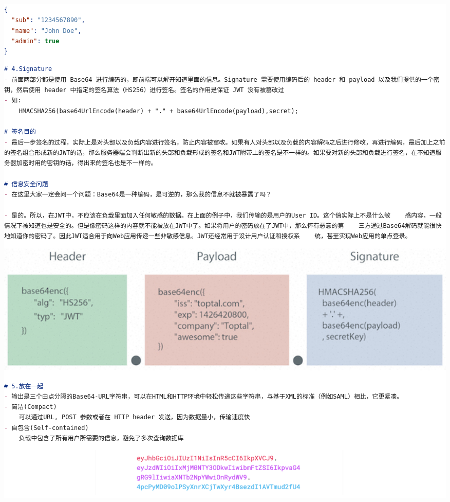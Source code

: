 ```json
{
  "sub": "1234567890",
  "name": "John Doe",
  "admin": true
}
```

```markdown
# 4.Signature
- 前面两部分都是使用 Base64 进行编码的，即前端可以解开知道里面的信息。Signature 需要使用编码后的 header 和 payload 以及我们提供的一个密钥，然后使用 header 中指定的签名算法（HS256）进行签名。签名的作用是保证 JWT 没有被篡改过
- 如:
	HMACSHA256(base64UrlEncode(header) + "." + base64UrlEncode(payload),secret);

# 签名目的
- 最后一步签名的过程，实际上是对头部以及负载内容进行签名，防止内容被窜改。如果有人对头部以及负载的内容解码之后进行修改，再进行编码，最后加上之前的签名组合形成新的JWT的话，那么服务器端会判断出新的头部和负载形成的签名和JWT附带上的签名是不一样的。如果要对新的头部和负载进行签名，在不知道服务器加密时用的密钥的话，得出来的签名也是不一样的。

# 信息安全问题
- 在这里大家一定会问一个问题：Base64是一种编码，是可逆的，那么我的信息不就被暴露了吗？

- 是的。所以，在JWT中，不应该在负载里面加入任何敏感的数据。在上面的例子中，我们传输的是用户的User ID。这个值实际上不是什么敏	感内容，一般情况下被知道也是安全的。但是像密码这样的内容就不能被放在JWT中了。如果将用户的密码放在了JWT中，那么怀有恶意的第	三方通过Base64解码就能很快地知道你的密码了。因此JWT适合用于向Web应用传递一些非敏感信息。JWT还经常用于设计用户认证和授权系	统，甚至实现Web应用的单点登录。
```

![image-20200726181136113](JWT实战教程.assets/image-20200726181136113.png)

```markdown
# 5.放在一起
- 输出是三个由点分隔的Base64-URL字符串，可以在HTML和HTTP环境中轻松传递这些字符串，与基于XML的标准（例如SAML）相比，它更紧凑。
- 简洁(Compact)
	可以通过URL, POST 参数或者在 HTTP header 发送，因为数据量小，传输速度快
- 自包含(Self-contained)
	负载中包含了所有用户所需要的信息，避免了多次查询数据库
```

![image-20200726124257203](JWT实战教程.assets/image-20200726124257203.png)
